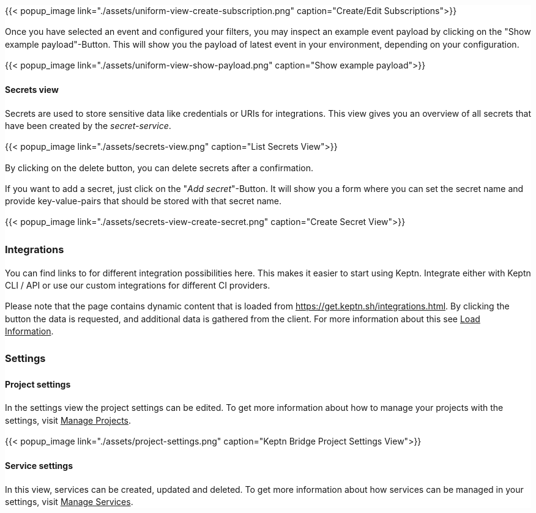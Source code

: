 {{< popup_image
link="./assets/uniform-view-create-subscription.png"
caption="Create/Edit Subscriptions">}}

Once you have selected an event and configured your filters, you may inspect an example event payload by clicking on the "Show example payload"-Button. This will show you the payload of latest event in your environment, depending on your configuration.

{{< popup_image
link="./assets/uniform-view-show-payload.png"
caption="Show example payload">}}


#### Secrets view

Secrets are used to store sensitive data like credentials or URIs for integrations. This view
gives you an overview of all secrets that have been created by the *secret-service*.

{{< popup_image
link="./assets/secrets-view.png"
caption="List Secrets View">}}

By clicking on the delete button, you can delete secrets after a confirmation.

If you want to add a secret, just click on the "*Add secret*"-Button. It will show you a form
where you can set the secret name and provide key-value-pairs that should be stored with that secret
name.

{{< popup_image
link="./assets/secrets-view-create-secret.png"
caption="Create Secret View">}}
  
### Integrations
You can find links to for different integration possibilities here. This makes it easier to start using Keptn. Integrate either with Keptn CLI / API or use our custom 
integrations for different CI providers.

Please note that the page contains dynamic content that is loaded from https://get.keptn.sh/integrations.html. By clicking the button the data is requested,
and additional data is gathered from the client. For more information about this see [Load Information](./load_information/).

### Settings

#### Project settings
In the settings view the project settings can be edited. 
To get more information about how to manage your projects with the settings, visit [Manage Projects](./manage_projects).

{{< popup_image
link="./assets/project-settings.png"
caption="Keptn Bridge Project Settings View">}}


#### Service settings
In this view, services can be created, updated and deleted.
To get more information about how services can be managed in your settings, visit [Manage Services](./manage_services).

